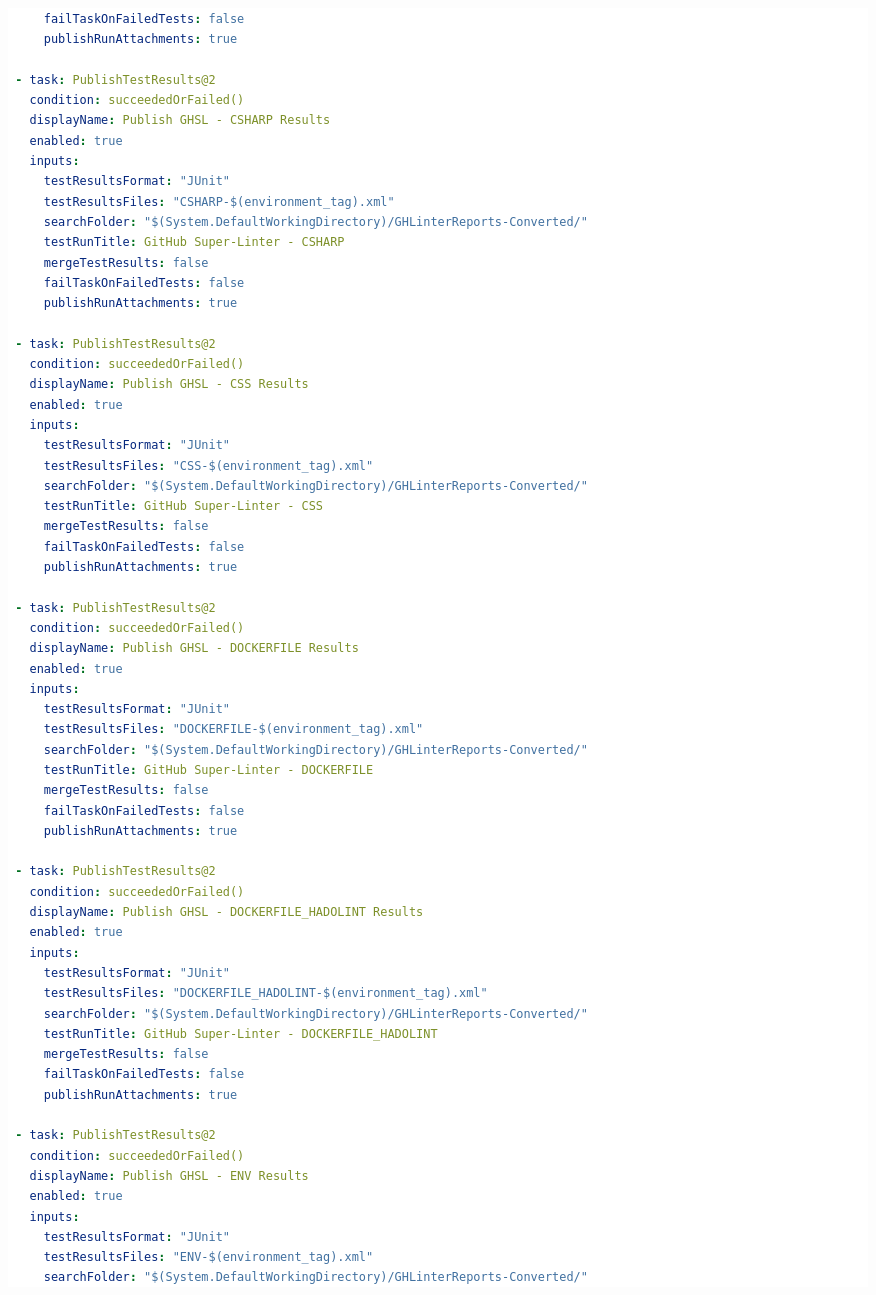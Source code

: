  ```yaml
      failTaskOnFailedTests: false
      publishRunAttachments: true

  - task: PublishTestResults@2
    condition: succeededOrFailed()
    displayName: Publish GHSL - CSHARP Results
    enabled: true
    inputs:
      testResultsFormat: "JUnit"
      testResultsFiles: "CSHARP-$(environment_tag).xml"
      searchFolder: "$(System.DefaultWorkingDirectory)/GHLinterReports-Converted/"
      testRunTitle: GitHub Super-Linter - CSHARP
      mergeTestResults: false
      failTaskOnFailedTests: false
      publishRunAttachments: true

  - task: PublishTestResults@2
    condition: succeededOrFailed()
    displayName: Publish GHSL - CSS Results
    enabled: true
    inputs:
      testResultsFormat: "JUnit"
      testResultsFiles: "CSS-$(environment_tag).xml"
      searchFolder: "$(System.DefaultWorkingDirectory)/GHLinterReports-Converted/"
      testRunTitle: GitHub Super-Linter - CSS
      mergeTestResults: false
      failTaskOnFailedTests: false
      publishRunAttachments: true

  - task: PublishTestResults@2
    condition: succeededOrFailed()
    displayName: Publish GHSL - DOCKERFILE Results
    enabled: true
    inputs:
      testResultsFormat: "JUnit"
      testResultsFiles: "DOCKERFILE-$(environment_tag).xml"
      searchFolder: "$(System.DefaultWorkingDirectory)/GHLinterReports-Converted/"
      testRunTitle: GitHub Super-Linter - DOCKERFILE
      mergeTestResults: false
      failTaskOnFailedTests: false
      publishRunAttachments: true

  - task: PublishTestResults@2
    condition: succeededOrFailed()
    displayName: Publish GHSL - DOCKERFILE_HADOLINT Results
    enabled: true
    inputs:
      testResultsFormat: "JUnit"
      testResultsFiles: "DOCKERFILE_HADOLINT-$(environment_tag).xml"
      searchFolder: "$(System.DefaultWorkingDirectory)/GHLinterReports-Converted/"
      testRunTitle: GitHub Super-Linter - DOCKERFILE_HADOLINT
      mergeTestResults: false
      failTaskOnFailedTests: false
      publishRunAttachments: true

  - task: PublishTestResults@2
    condition: succeededOrFailed()
    displayName: Publish GHSL - ENV Results
    enabled: true
    inputs:
      testResultsFormat: "JUnit"
      testResultsFiles: "ENV-$(environment_tag).xml"
      searchFolder: "$(System.DefaultWorkingDirectory)/GHLinterReports-Converted/"
 ```